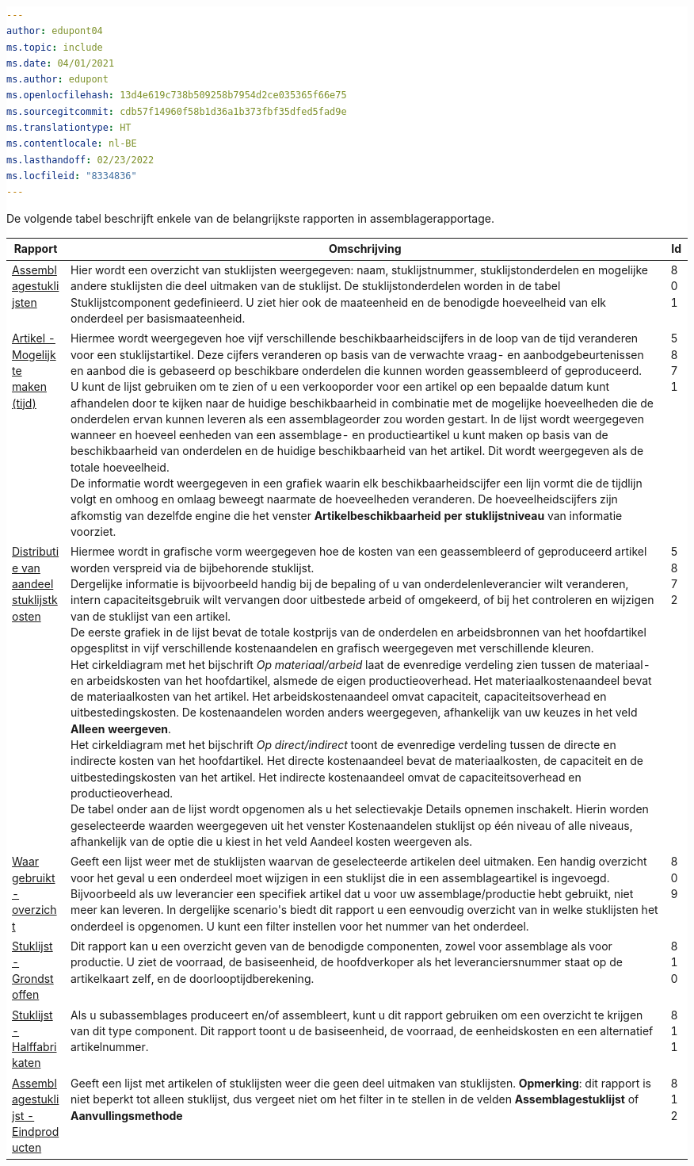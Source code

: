 ```yaml
---
author: edupont04
ms.topic: include
ms.date: 04/01/2021
ms.author: edupont
ms.openlocfilehash: 13d4e619c738b509258b7954d2ce035365f66e75
ms.sourcegitcommit: cdb57f14960f58b1d36a1b373fbf35dfed5fad9e
ms.translationtype: HT
ms.contentlocale: nl-BE
ms.lasthandoff: 02/23/2022
ms.locfileid: "8334836"
---
```

De volgende tabel beschrijft enkele van de belangrijkste rapporten in assemblagerapportage.

| Rapport | Omschrijving | Id | 
|---------|---------|---------|
| [Assemblagestuklijsten](https://businesscentral.dynamics.com?report=801)|Hier wordt een overzicht van stuklijsten weergegeven: naam, stuklijstnummer, stuklijstonderdelen en mogelijke andere stuklijsten die deel uitmaken van de stuklijst. De stuklijstonderdelen worden in de tabel Stuklijstcomponent gedefinieerd. U ziet hier ook de maateenheid en de benodigde hoeveelheid van elk onderdeel per basismaateenheid. |801|
| [Artikel - Mogelijk te maken (tijd)](https://businesscentral.dynamics.com?report=5871)|Hiermee wordt weergegeven hoe vijf verschillende beschikbaarheidscijfers in de loop van de tijd veranderen voor een stuklijstartikel. Deze cijfers veranderen op basis van de verwachte vraag- en aanbodgebeurtenissen en aanbod die is gebaseerd op beschikbare onderdelen die kunnen worden geassembleerd of geproduceerd.<br>U kunt de lijst gebruiken om te zien of u een verkooporder voor een artikel op een bepaalde datum kunt afhandelen door te kijken naar de huidige beschikbaarheid in combinatie met de mogelijke hoeveelheden die de onderdelen ervan kunnen leveren als een assemblageorder zou worden gestart. In de lijst wordt weergegeven wanneer en hoeveel eenheden van een assemblage- en productieartikel u kunt maken op basis van de beschikbaarheid van onderdelen en de huidige beschikbaarheid van het artikel. Dit wordt weergegeven als de totale hoeveelheid.<br>De informatie wordt weergegeven in een grafiek waarin elk beschikbaarheidscijfer een lijn vormt die de tijdlijn volgt en omhoog en omlaag beweegt naarmate de hoeveelheden veranderen. De hoeveelheidscijfers zijn afkomstig van dezelfde engine die het venster **Artikelbeschikbaarheid per stuklijstniveau** van informatie voorziet. |5871|
| [Distributie van aandeel stuklijstkosten](https://businesscentral.dynamics.com?report=5872)|Hiermee wordt in grafische vorm weergegeven hoe de kosten van een geassembleerd of geproduceerd artikel worden verspreid via de bijbehorende stuklijst.<br>Dergelijke informatie is bijvoorbeeld handig bij de bepaling of u van onderdelenleverancier wilt veranderen, intern capaciteitsgebruik wilt vervangen door uitbestede arbeid of omgekeerd, of bij het controleren en wijzigen van de stuklijst van een artikel.<br>De eerste grafiek in de lijst bevat de totale kostprijs van de onderdelen en arbeidsbronnen van het hoofdartikel opgesplitst in vijf verschillende kostenaandelen en grafisch weergegeven met verschillende kleuren.<br>Het cirkeldiagram met het bijschrift *Op materiaal/arbeid* laat de evenredige verdeling zien tussen de materiaal- en arbeidskosten van het hoofdartikel, alsmede de eigen productieoverhead. Het materiaalkostenaandeel bevat de materiaalkosten van het artikel. Het arbeidskostenaandeel omvat capaciteit, capaciteitsoverhead en uitbestedingskosten. De kostenaandelen worden anders weergegeven, afhankelijk van uw keuzes in het veld **Alleen weergeven**.<br>Het cirkeldiagram met het bijschrift *Op direct/indirect* toont de evenredige verdeling tussen de directe en indirecte kosten van het hoofdartikel. Het directe kostenaandeel bevat de materiaalkosten, de capaciteit en de uitbestedingskosten van het artikel. Het indirecte kostenaandeel omvat de capaciteitsoverhead en productieoverhead.<br>De tabel onder aan de lijst wordt opgenomen als u het selectievakje Details opnemen inschakelt. Hierin worden geselecteerde waarden weergegeven uit het venster Kostenaandelen stuklijst op één niveau of alle niveaus, afhankelijk van de optie die u kiest in het veld Aandeel kosten weergeven als.|5872|
| [Waar gebruikt-overzicht](https://businesscentral.dynamics.com?report=809)|Geeft een lijst weer met de stuklijsten waarvan de geselecteerde artikelen deel uitmaken. Een handig overzicht voor het geval u een onderdeel moet wijzigen in een stuklijst die in een assemblageartikel is ingevoegd. Bijvoorbeeld als uw leverancier een specifiek artikel dat u voor uw assemblage/productie hebt gebruikt, niet meer kan leveren. In dergelijke scenario's biedt dit rapport u een eenvoudig overzicht van in welke stuklijsten het onderdeel is opgenomen. U kunt een filter instellen voor het nummer van het onderdeel.|809|
| [Stuklijst - Grondstoffen](https://businesscentral.dynamics.com?report=810)|Dit rapport kan u een overzicht geven van de benodigde componenten, zowel voor assemblage als voor productie. U ziet de voorraad, de basiseenheid, de hoofdverkoper als het leveranciersnummer staat op de artikelkaart zelf, en de doorlooptijdberekening.|810|
| [Stuklijst - Halffabrikaten](https://businesscentral.dynamics.com?report=811)|Als u subassemblages produceert en/of assembleert, kunt u dit rapport gebruiken om een overzicht te krijgen van dit type component. Dit rapport toont u de basiseenheid, de voorraad, de eenheidskosten en een alternatief artikelnummer. |811|
| [Assemblagestuklijst - Eindproducten](https://businesscentral.dynamics.com?report=812)|Geeft een lijst met artikelen of stuklijsten weer die geen deel uitmaken van stuklijsten. **Opmerking**: dit rapport is niet beperkt tot alleen stuklijst, dus vergeet niet om het filter in te stellen in de velden **Assemblagestuklijst** of **Aanvullingsmethode**|812|
